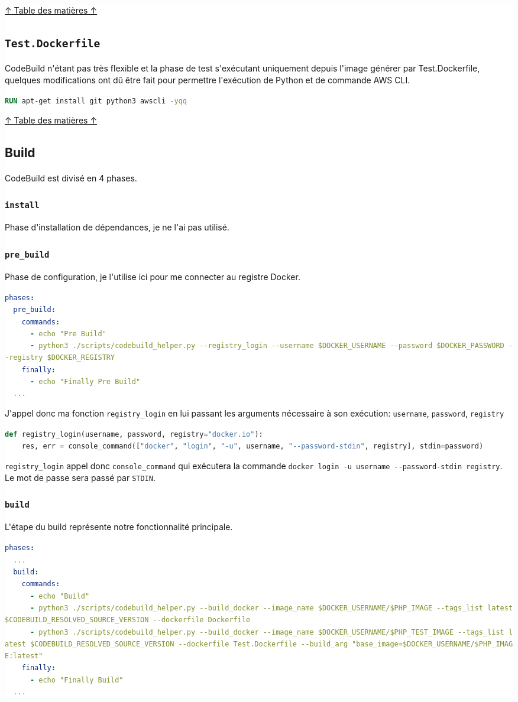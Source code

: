 [↑ Table des matières ↑](##sections)

## `Test.Dockerfile`

CodeBuild n'étant pas très flexible et la phase de test s'exécutant uniquement depuis l'image générer par Test.Dockerfile, quelques modifications ont dû être fait pour permettre l'exécution de Python et de commande AWS CLI.

```Dockerfile
RUN apt-get install git python3 awscli -yqq
```

[↑ Table des matières ↑](##sections)

## Build

CodeBuild est divisé en 4 phases.

### `install`

Phase d'installation de dépendances, je ne l'ai pas utilisé.

### `pre_build`

Phase de configuration, je l'utilise ici pour me connecter au registre Docker.

```yml
phases:
  pre_build:
    commands:
      - echo "Pre Build"
      - python3 ./scripts/codebuild_helper.py --registry_login --username $DOCKER_USERNAME --password $DOCKER_PASSWORD --registry $DOCKER_REGISTRY
    finally:
      - echo "Finally Pre Build"
  ...
```

J'appel donc ma fonction `registry_login` en lui passant les arguments nécessaire à son exécution: `username`, `password`, `registry`

```python
def registry_login(username, password, registry="docker.io"):
    res, err = console_command(["docker", "login", "-u", username, "--password-stdin", registry], stdin=password)
```

`registry_login` appel donc `console_command` qui exécutera la commande `docker login -u username --password-stdin registry`. Le mot de passe sera passé par `STDIN`.

### `build`

L'étape du build représente notre fonctionnalité principale.

```yml
phases:
  ...
  build:
    commands:
      - echo "Build"
      - python3 ./scripts/codebuild_helper.py --build_docker --image_name $DOCKER_USERNAME/$PHP_IMAGE --tags_list latest $CODEBUILD_RESOLVED_SOURCE_VERSION --dockerfile Dockerfile
      - python3 ./scripts/codebuild_helper.py --build_docker --image_name $DOCKER_USERNAME/$PHP_TEST_IMAGE --tags_list latest $CODEBUILD_RESOLVED_SOURCE_VERSION --dockerfile Test.Dockerfile --build_arg "base_image=$DOCKER_USERNAME/$PHP_IMAGE:latest"
    finally:
      - echo "Finally Build"
  ...
```